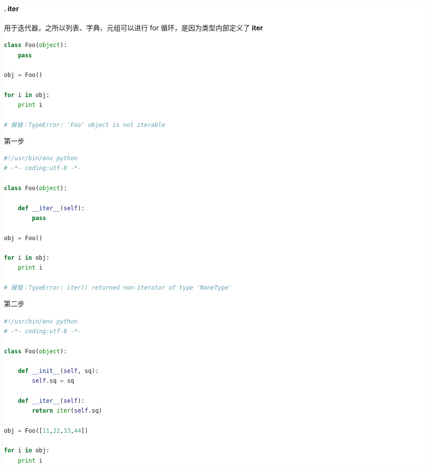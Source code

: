 #### . **iter**

用于迭代器，之所以列表、字典、元组可以进行 for 循环，是因为类型内部定义了 **iter**

```python
class Foo(object):
    pass

obj = Foo()

for i in obj:
    print i

# 报错：TypeError: 'Foo' object is not iterable
```

第一步

```python
#!/usr/bin/env python
# -*- coding:utf-8 -*-

class Foo(object):

    def __iter__(self):
        pass

obj = Foo()

for i in obj:
    print i

# 报错：TypeError: iter() returned non-iterator of type 'NoneType'
```

第二步

```python
#!/usr/bin/env python
# -*- coding:utf-8 -*-

class Foo(object):

    def __init__(self, sq):
        self.sq = sq

    def __iter__(self):
        return iter(self.sq)

obj = Foo([11,22,33,44])

for i in obj:
    print i
```
